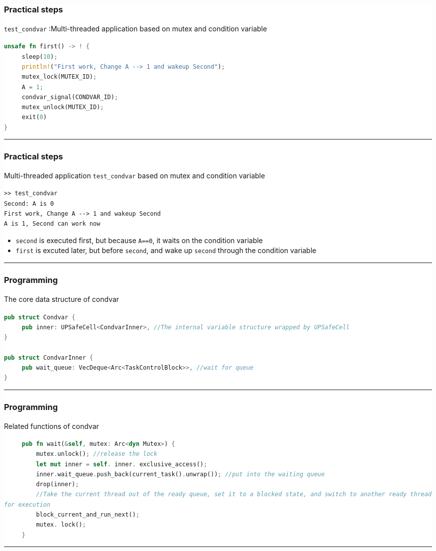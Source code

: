 ### Practical steps
`test_condvar` :Multi-threaded application based on mutex and condition variable
```rust
unsafe fn first() -> ! {
     sleep(10);
     println!("First work, Change A --> 1 and wakeup Second");
     mutex_lock(MUTEX_ID);
     A = 1;
     condvar_signal(CONDVAR_ID);
     mutex_unlock(MUTEX_ID);
     exit(0)
}
```

---
### Practical steps
Multi-threaded application `test_condvar` based on mutex and condition variable
```
>> test_condvar
Second: A is 0
First work, Change A --> 1 and wakeup Second
A is 1, Second can work now
```
- `second` is executed first, but because `A==0`, it waits on the condition variable
- `first` is excuted later, but before `second`, and wake up `second` through the condition variable

---
###  Programming
The core data structure of condvar
```rust
pub struct Condvar {
     pub inner: UPSafeCell<CondvarInner>, //The internal variable structure wrapped by UPSafeCell
}

pub struct CondvarInner {
     pub wait_queue: VecDeque<Arc<TaskControlBlock>>, //wait for queue
}
```

---
###  Programming
Related functions of condvar
```rust
     pub fn wait(&self, mutex: Arc<dyn Mutex>) {
         mutex.unlock(); //release the lock
         let mut inner = self. inner. exclusive_access();
         inner.wait_queue.push_back(current_task().unwrap()); //put into the waiting queue
         drop(inner);
         //Take the current thread out of the ready queue, set it to a blocked state, and switch to another ready thread for execution
         block_current_and_run_next();
         mutex. lock();
     }
```

---